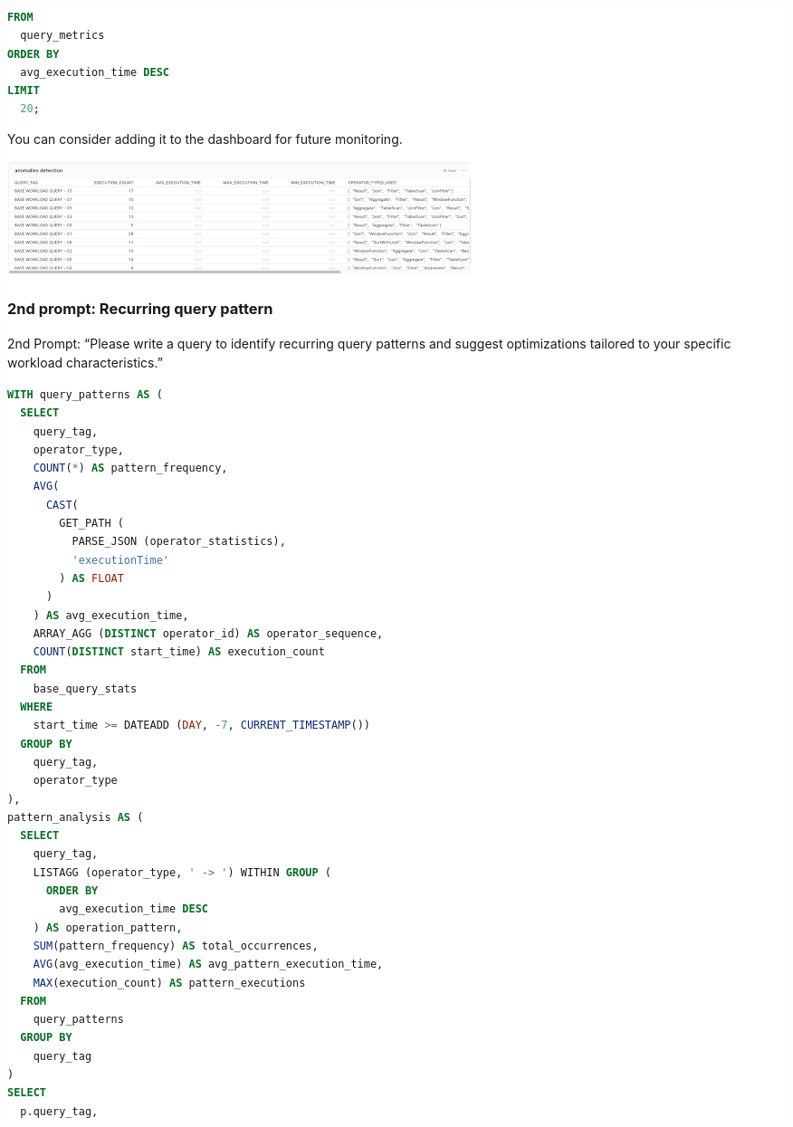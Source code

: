 ```sql
FROM
  query_metrics
ORDER BY
  avg_execution_time DESC
LIMIT
  20;
```

You can consider adding it to the dashboard for future monitoring.

![AI - Add dashboard](assets/pic-8-3-db.png)

### 2nd prompt: Recurring query pattern 

2nd Prompt: “Please write a query to identify recurring query patterns and suggest optimizations tailored to your specific workload characteristics.”

```sql
WITH query_patterns AS (
  SELECT
    query_tag,
    operator_type,
    COUNT(*) AS pattern_frequency,
    AVG(
      CAST(
        GET_PATH (
          PARSE_JSON (operator_statistics),
          'executionTime'
        ) AS FLOAT
      )
    ) AS avg_execution_time,
    ARRAY_AGG (DISTINCT operator_id) AS operator_sequence,
    COUNT(DISTINCT start_time) AS execution_count
  FROM
    base_query_stats
  WHERE
    start_time >= DATEADD (DAY, -7, CURRENT_TIMESTAMP())
  GROUP BY
    query_tag,
    operator_type
),
pattern_analysis AS (
  SELECT
    query_tag,
    LISTAGG (operator_type, ' -> ') WITHIN GROUP (
      ORDER BY
        avg_execution_time DESC
    ) AS operation_pattern,
    SUM(pattern_frequency) AS total_occurrences,
    AVG(avg_execution_time) AS avg_pattern_execution_time,
    MAX(execution_count) AS pattern_executions
  FROM
    query_patterns
  GROUP BY
    query_tag
)
SELECT
  p.query_tag,
```